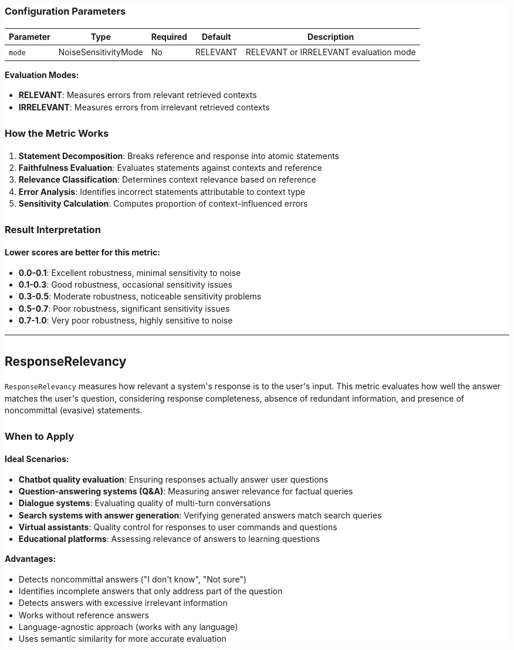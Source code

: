 ### Configuration Parameters

| Parameter |         Type         | Required | Default  |              Description               |
|-----------|----------------------|----------|----------|----------------------------------------|
| `mode`    | NoiseSensitivityMode | No       | RELEVANT | RELEVANT or IRRELEVANT evaluation mode |

**Evaluation Modes:**

- **RELEVANT**: Measures errors from relevant retrieved contexts
- **IRRELEVANT**: Measures errors from irrelevant retrieved contexts

### How the Metric Works

1. **Statement Decomposition**: Breaks reference and response into atomic statements
2. **Faithfulness Evaluation**: Evaluates statements against contexts and reference
3. **Relevance Classification**: Determines context relevance based on reference
4. **Error Analysis**: Identifies incorrect statements attributable to context type
5. **Sensitivity Calculation**: Computes proportion of context-influenced errors

### Result Interpretation

**Lower scores are better for this metric:**

- **0.0-0.1**: Excellent robustness, minimal sensitivity to noise
- **0.1-0.3**: Good robustness, occasional sensitivity issues
- **0.3-0.5**: Moderate robustness, noticeable sensitivity problems
- **0.5-0.7**: Poor robustness, significant sensitivity issues
- **0.7-1.0**: Very poor robustness, highly sensitive to noise

---

## ResponseRelevancy

`ResponseRelevancy` measures how relevant a system's response is to the user's input. This metric evaluates how well the answer matches the user's question, considering response completeness, absence of redundant information, and presence of noncommittal (evasive) statements.

### When to Apply

**Ideal Scenarios:**
- **Chatbot quality evaluation**: Ensuring responses actually answer user questions
- **Question-answering systems (Q&A)**: Measuring answer relevance for factual queries
- **Dialogue systems**: Evaluating quality of multi-turn conversations
- **Search systems with answer generation**: Verifying generated answers match search queries
- **Virtual assistants**: Quality control for responses to user commands and questions
- **Educational platforms**: Assessing relevance of answers to learning questions

**Advantages:**
- Detects noncommittal answers ("I don't know", "Not sure")
- Identifies incomplete answers that only address part of the question
- Detects answers with excessive irrelevant information
- Works without reference answers
- Language-agnostic approach (works with any language)
- Uses semantic similarity for more accurate evaluation
